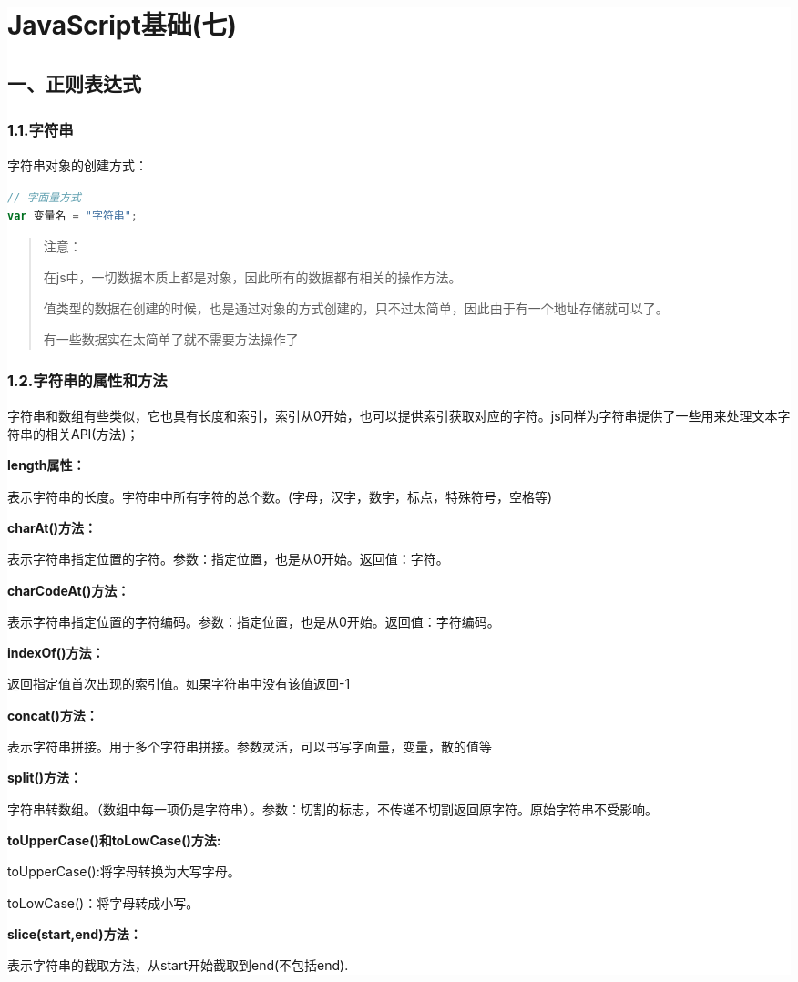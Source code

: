 # JavaScript基础(七)

## 一、正则表达式

### 1.1.字符串

字符串对象的创建方式：

```js
// 字面量方式
var 变量名 = "字符串";
```

> 注意：
>
> 在js中，一切数据本质上都是对象，因此所有的数据都有相关的操作方法。
>
> 值类型的数据在创建的时候，也是通过对象的方式创建的，只不过太简单，因此由于有一个地址存储就可以了。
>
> 有一些数据实在太简单了就不需要方法操作了

### 1.2.字符串的属性和方法

字符串和数组有些类似，它也具有长度和索引，索引从0开始，也可以提供索引获取对应的字符。js同样为字符串提供了一些用来处理文本字符串的相关API(方法)；

**length属性：**

表示字符串的长度。字符串中所有字符的总个数。(字母，汉字，数字，标点，特殊符号，空格等)

**charAt()方法：**

表示字符串指定位置的字符。参数：指定位置，也是从0开始。返回值：字符。

**charCodeAt()方法：**

表示字符串指定位置的字符编码。参数：指定位置，也是从0开始。返回值：字符编码。

**indexOf()方法：**

返回指定值首次出现的索引值。如果字符串中没有该值返回-1

**concat()方法：**

表示字符串拼接。用于多个字符串拼接。参数灵活，可以书写字面量，变量，散的值等

**split()方法：**

字符串转数组。（数组中每一项仍是字符串）。参数：切割的标志，不传递不切割返回原字符。原始字符串不受影响。

**toUpperCase()和toLowCase()方法:**

toUpperCase():将字母转换为大写字母。

toLowCase()：将字母转成小写。

**slice(start,end)方法：**

表示字符串的截取方法，从start开始截取到end(不包括end).
